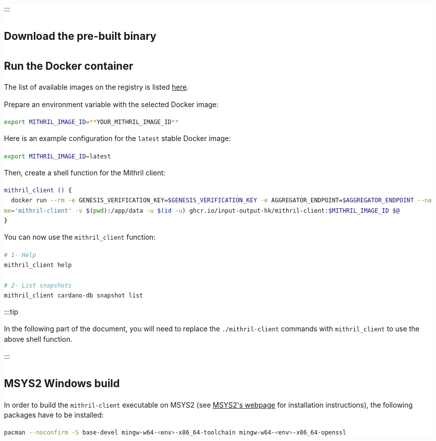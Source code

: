 :::

## Download the pre-built binary

<CompiledBinaries />

## Run the Docker container

The list of available images on the registry is listed [here](https://github.com/input-output-hk/mithril/pkgs/container/mithril-client).

Prepare an environment variable with the selected Docker image:

```bash
export MITHRIL_IMAGE_ID=**YOUR_MITHRIL_IMAGE_ID**
```

Here is an example configuration for the `latest` stable Docker image:

```bash
export MITHRIL_IMAGE_ID=latest
```

Then, create a shell function for the Mithril client:

```bash
mithril_client () {
  docker run --rm -e GENESIS_VERIFICATION_KEY=$GENESIS_VERIFICATION_KEY -e AGGREGATOR_ENDPOINT=$AGGREGATOR_ENDPOINT --name='mithril-client' -v $(pwd):/app/data -u $(id -u) ghcr.io/input-output-hk/mithril-client:$MITHRIL_IMAGE_ID $@
}
```

You can now use the `mithril_client` function:

```bash
# 1- Help
mithril_client help

# 2- List snapshots
mithril_client cardano-db snapshot list
```

:::tip

In the following part of the document, you will need to replace the `./mithril-client` commands with `mithril_client` to use the above shell function.

:::

## MSYS2 Windows build

In order to build the `mithril-client` executable on MSYS2 (see
[MSYS2's webpage](https://www.msys2.org/) for installation instructions), the
following packages have to be installed:

```bash
pacman --noconfirm -S base-devel mingw-w64-<env>-x86_64-toolchain mingw-w64-<env>-x86_64-openssl
```
